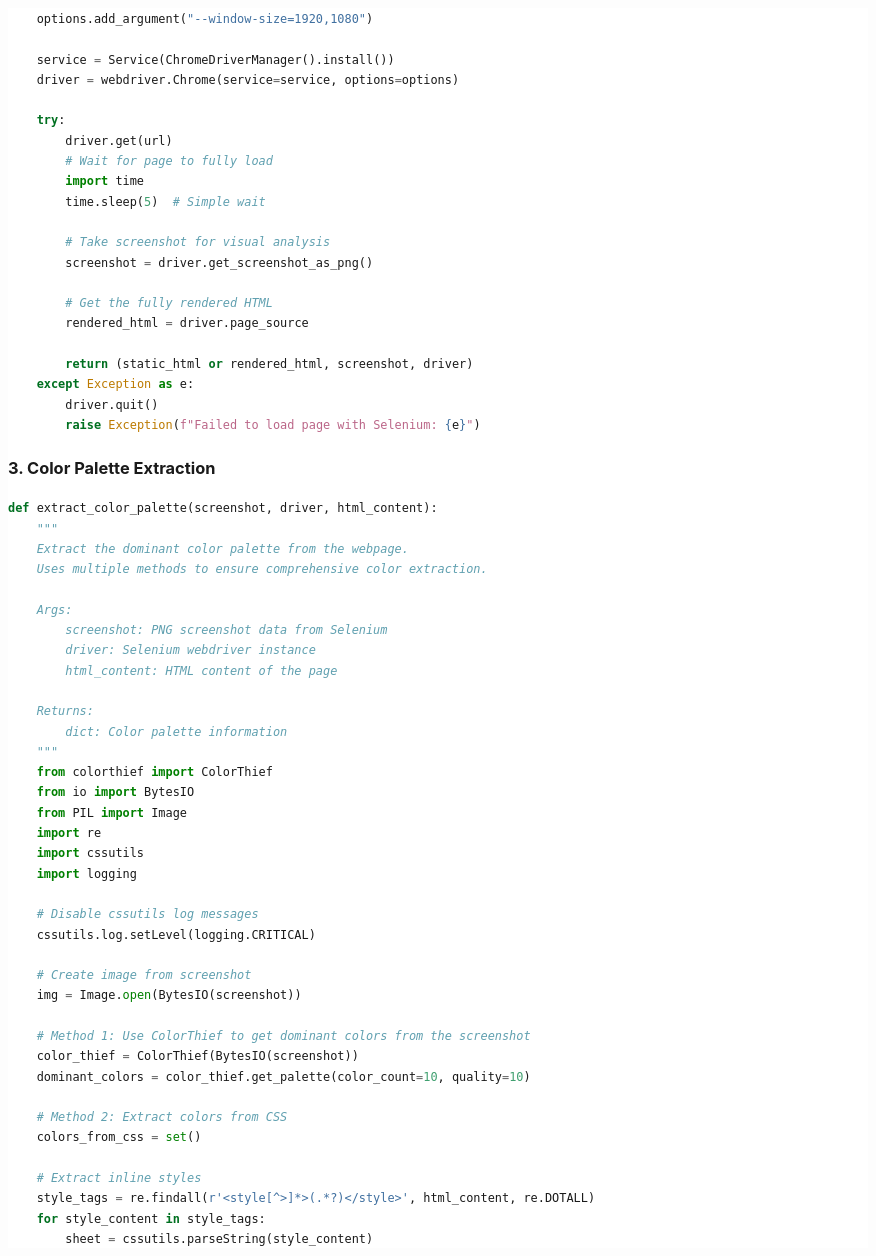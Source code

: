 ```python
    options.add_argument("--window-size=1920,1080")
    
    service = Service(ChromeDriverManager().install())
    driver = webdriver.Chrome(service=service, options=options)
    
    try:
        driver.get(url)
        # Wait for page to fully load
        import time
        time.sleep(5)  # Simple wait
        
        # Take screenshot for visual analysis
        screenshot = driver.get_screenshot_as_png()
        
        # Get the fully rendered HTML
        rendered_html = driver.page_source
        
        return (static_html or rendered_html, screenshot, driver)
    except Exception as e:
        driver.quit()
        raise Exception(f"Failed to load page with Selenium: {e}")
```

### 3. Color Palette Extraction

```python
def extract_color_palette(screenshot, driver, html_content):
    """
    Extract the dominant color palette from the webpage.
    Uses multiple methods to ensure comprehensive color extraction.
    
    Args:
        screenshot: PNG screenshot data from Selenium
        driver: Selenium webdriver instance
        html_content: HTML content of the page
        
    Returns:
        dict: Color palette information
    """
    from colorthief import ColorThief
    from io import BytesIO
    from PIL import Image
    import re
    import cssutils
    import logging
    
    # Disable cssutils log messages
    cssutils.log.setLevel(logging.CRITICAL)
    
    # Create image from screenshot
    img = Image.open(BytesIO(screenshot))
    
    # Method 1: Use ColorThief to get dominant colors from the screenshot
    color_thief = ColorThief(BytesIO(screenshot))
    dominant_colors = color_thief.get_palette(color_count=10, quality=10)
    
    # Method 2: Extract colors from CSS
    colors_from_css = set()
    
    # Extract inline styles
    style_tags = re.findall(r'<style[^>]*>(.*?)</style>', html_content, re.DOTALL)
    for style_content in style_tags:
        sheet = cssutils.parseString(style_content)
```
